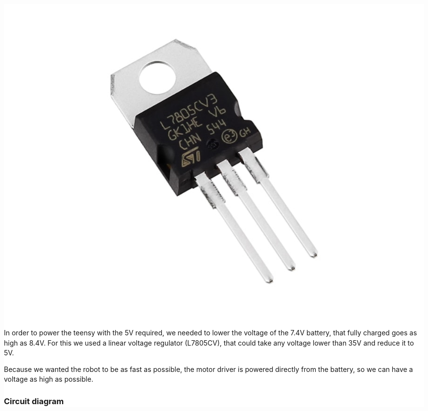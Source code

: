 ![Voltage regulator (L7805CV)](./images/resources/linear_voltage_regulator.png "Voltage regulator (L7805CV)")

In order to power the teensy with the 5V required, we needed to lower the voltage of the 7.4V battery, that fully charged goes as high as 8.4V. For this we used a linear voltage regulator (L7805CV), that could take any voltage lower than 35V and reduce it to 5V.

Because we wanted the robot to be as fast as possible, the motor driver is powered directly from the battery, so we can have a voltage as high as possible.

### Circuit diagram <a class="anchor" id="circuit-diagram"></a>